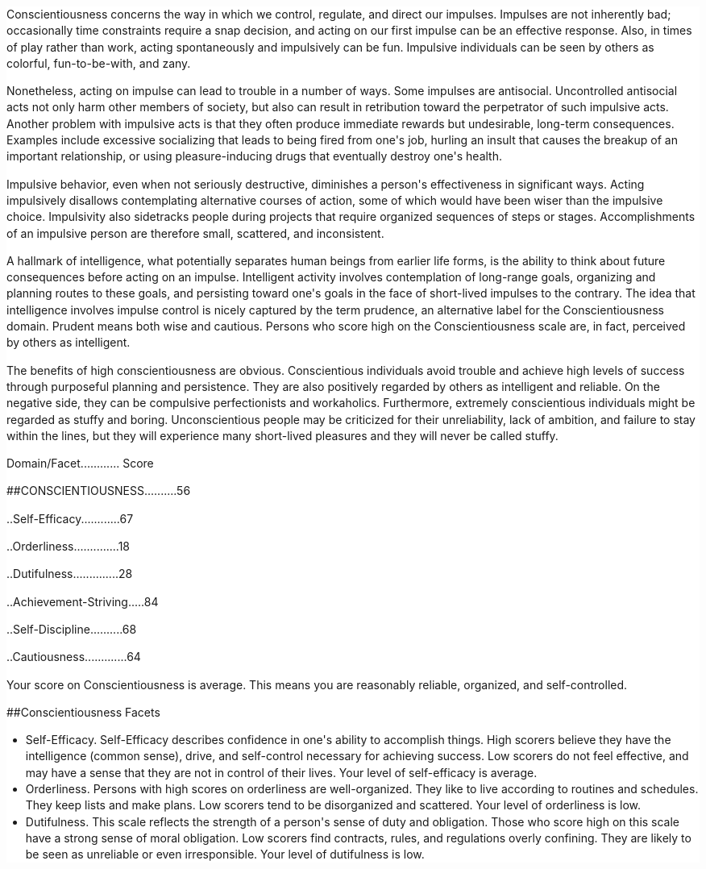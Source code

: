 Conscientiousness concerns the way in which we control, regulate, and direct our impulses. Impulses are not inherently bad; occasionally time constraints require a snap decision, and acting on our first impulse can be an effective response. Also, in times of play rather than work, acting spontaneously and impulsively can be fun. Impulsive individuals can be seen by others as colorful, fun-to-be-with, and zany.

Nonetheless, acting on impulse can lead to trouble in a number of ways. Some impulses are antisocial. Uncontrolled antisocial acts not only harm other members of society, but also can result in retribution toward the perpetrator of such impulsive acts. Another problem with impulsive acts is that they often produce immediate rewards but undesirable, long-term consequences. Examples include excessive socializing that leads to being fired from one's job, hurling an insult that causes the breakup of an important relationship, or using pleasure-inducing drugs that eventually destroy one's health.

Impulsive behavior, even when not seriously destructive, diminishes a person's effectiveness in significant ways. Acting impulsively disallows contemplating alternative courses of action, some of which would have been wiser than the impulsive choice. Impulsivity also sidetracks people during projects that require organized sequences of steps or stages. Accomplishments of an impulsive person are therefore small, scattered, and inconsistent.

A hallmark of intelligence, what potentially separates human beings from earlier life forms, is the ability to think about future consequences before acting on an impulse. Intelligent activity involves contemplation of long-range goals, organizing and planning routes to these goals, and persisting toward one's goals in the face of short-lived impulses to the contrary. The idea that intelligence involves impulse control is nicely captured by the term prudence, an alternative label for the Conscientiousness domain. Prudent means both wise and cautious. Persons who score high on the Conscientiousness scale are, in fact, perceived by others as intelligent.

The benefits of high conscientiousness are obvious. Conscientious individuals avoid trouble and achieve high levels of success through purposeful planning and persistence. They are also positively regarded by others as intelligent and reliable. On the negative side, they can be compulsive perfectionists and workaholics. Furthermore, extremely conscientious individuals might be regarded as stuffy and boring. Unconscientious people may be criticized for their unreliability, lack of ambition, and failure to stay within the lines, but they will experience many short-lived pleasures and they will never be called stuffy.


Domain/Facet............ Score

##CONSCIENTIOUSNESS..........56

..Self-Efficacy............67

..Orderliness..............18

..Dutifulness..............28

..Achievement-Striving.....84

..Self-Discipline..........68

..Cautiousness.............64

Your score on Conscientiousness is average. This means you are reasonably reliable, organized, and self-controlled.

##Conscientiousness Facets
  
- Self-Efficacy. Self-Efficacy describes confidence in one's ability to accomplish things. High scorers believe they have the intelligence (common sense), drive, and self-control necessary for achieving success. Low scorers do not feel effective, and may have a sense that they are not in control of their lives. Your level of self-efficacy is average.  
- Orderliness. Persons with high scores on orderliness are well-organized. They like to live according to routines and schedules. They keep lists and make plans. Low scorers tend to be disorganized and scattered. Your level of orderliness is low.  
- Dutifulness. This scale reflects the strength of a person's sense of duty and obligation. Those who score high on this scale have a strong sense of moral obligation. Low scorers find contracts, rules, and regulations overly confining. They are likely to be seen as unreliable or even irresponsible. Your level of dutifulness is low.  